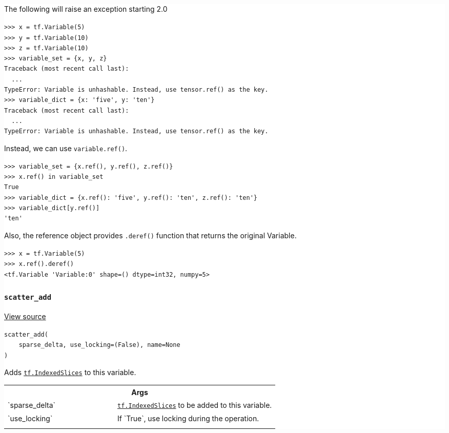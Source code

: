 The following will raise an exception starting 2.0

```
>>> x = tf.Variable(5)
>>> y = tf.Variable(10)
>>> z = tf.Variable(10)
>>> variable_set = {x, y, z}
Traceback (most recent call last):
  ...
TypeError: Variable is unhashable. Instead, use tensor.ref() as the key.
>>> variable_dict = {x: 'five', y: 'ten'}
Traceback (most recent call last):
  ...
TypeError: Variable is unhashable. Instead, use tensor.ref() as the key.
```

Instead, we can use `variable.ref()`.

```
>>> variable_set = {x.ref(), y.ref(), z.ref()}
>>> x.ref() in variable_set
True
>>> variable_dict = {x.ref(): 'five', y.ref(): 'ten', z.ref(): 'ten'}
>>> variable_dict[y.ref()]
'ten'
```

Also, the reference object provides `.deref()` function that returns the
original Variable.

```
>>> x = tf.Variable(5)
>>> x.ref().deref()
<tf.Variable 'Variable:0' shape=() dtype=int32, numpy=5>
```

<h3 id="scatter_add"><code>scatter_add</code></h3>

<a target="_blank" href="https://github.com/tensorflow/tensorflow/blob/r2.3/tensorflow/python/ops/variables.py#L646-L660">View source</a>

<pre class="devsite-click-to-copy prettyprint lang-py tfo-signature-link">
<code>scatter_add(
    sparse_delta, use_locking=(False), name=None
)
</code></pre>

Adds <a href="../tf/IndexedSlices.md"><code>tf.IndexedSlices</code></a> to this variable.



 <table class="responsive fixed orange">
<colgroup><col width="214px"><col></colgroup>
<tr><th colspan="2">Args</th></tr>

<tr>
<td>
`sparse_delta`
</td>
<td>
<a href="../tf/IndexedSlices.md"><code>tf.IndexedSlices</code></a> to be added to this variable.
</td>
</tr><tr>
<td>
`use_locking`
</td>
<td>
If `True`, use locking during the operation.
</td>
</tr><tr>
<td>